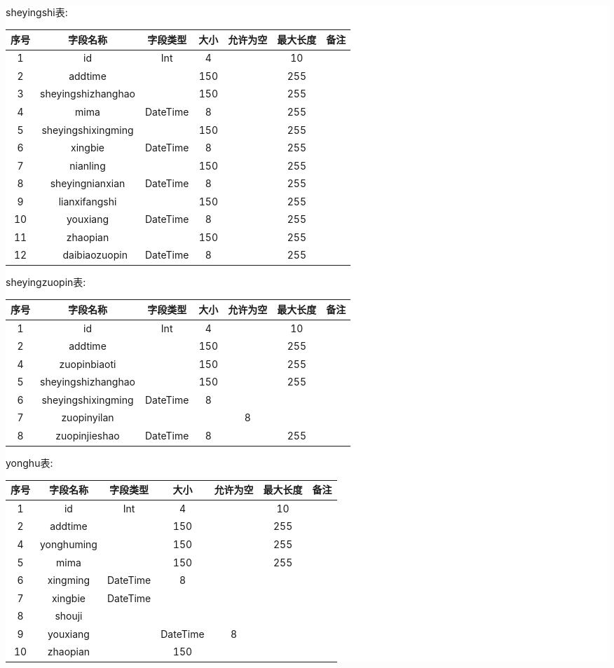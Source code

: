 sheyingshi表:

|序号|字段名称|字段类型|大小|允许为空|最大长度|备注|
| :-: | :-: | :-: | :-: | :-: | :-: | :-: |
|1|id|Int|4||10||
|2|addtime||150||255||
|3|sheyingshizhanghao||150||255||
|4|mima|DateTime|8||255||
|5|sheyingshixingming||150||255||
|6|xingbie|DateTime|8||255||
|7|nianling||150||255||
|8|sheyingnianxian|DateTime|8||255||
|9|lianxifangshi||150||255||
|10|youxiang|DateTime|8||255||
|11|zhaopian||150||255||
|12|`	`daibiaozuopin|DateTime|8||255||

sheyingzuopin表:

|序号|字段名称|字段类型|大小|允许为空|最大长度|备注|
| :-: | :-: | :-: | :-: | :-: | :-: | :-: |
|1|id|Int|4||10||
|2|addtime||150||255||
|4|zuopinbiaoti||150||255||
|5|sheyingshizhanghao||150||255||
|6|sheyingshixingming|DateTime|8||||
|7|zuopinyilan|||8|||
|8|zuopinjieshao|DateTime|8||255||

yonghu表:

|序号|字段名称|字段类型|大小|允许为空|最大长度|备注|
| :-: | :-: | :-: | :-: | :-: | :-: | :-: |
|1|id|Int|4||10||
|2|addtime||150||255||
|4|yonghuming||150||255||
|5|mima||150||255||
|6|xingming|DateTime|8||||
|7|xingbie|DateTime|||||
|8|shouji||||||
|9|youxiang||DateTime|8|||
|10|zhaopian||150||||